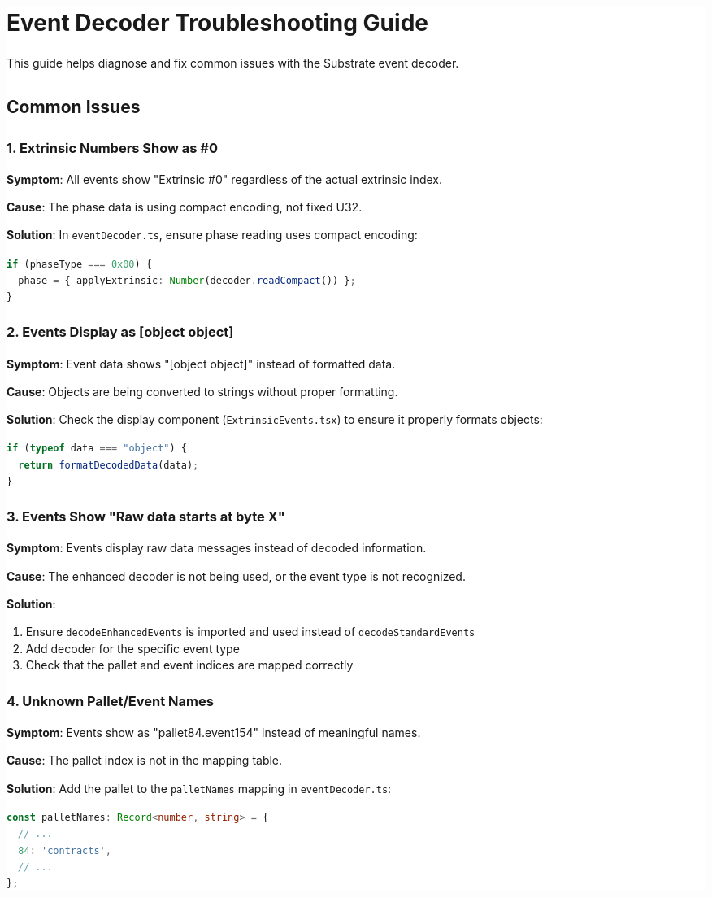 # Event Decoder Troubleshooting Guide

This guide helps diagnose and fix common issues with the Substrate event decoder.

## Common Issues

### 1. Extrinsic Numbers Show as #0

**Symptom**: All events show "Extrinsic #0" regardless of the actual extrinsic index.

**Cause**: The phase data is using compact encoding, not fixed U32.

**Solution**: In `eventDecoder.ts`, ensure phase reading uses compact encoding:
```typescript
if (phaseType === 0x00) {
  phase = { applyExtrinsic: Number(decoder.readCompact()) };
}
```

### 2. Events Display as [object object]

**Symptom**: Event data shows "[object object]" instead of formatted data.

**Cause**: Objects are being converted to strings without proper formatting.

**Solution**: Check the display component (`ExtrinsicEvents.tsx`) to ensure it properly formats objects:
```typescript
if (typeof data === "object") {
  return formatDecodedData(data);
}
```

### 3. Events Show "Raw data starts at byte X"

**Symptom**: Events display raw data messages instead of decoded information.

**Cause**: The enhanced decoder is not being used, or the event type is not recognized.

**Solution**: 
1. Ensure `decodeEnhancedEvents` is imported and used instead of `decodeStandardEvents`
2. Add decoder for the specific event type
3. Check that the pallet and event indices are mapped correctly

### 4. Unknown Pallet/Event Names

**Symptom**: Events show as "pallet84.event154" instead of meaningful names.

**Cause**: The pallet index is not in the mapping table.

**Solution**: Add the pallet to the `palletNames` mapping in `eventDecoder.ts`:
```typescript
const palletNames: Record<number, string> = {
  // ...
  84: 'contracts',
  // ...
};
```
